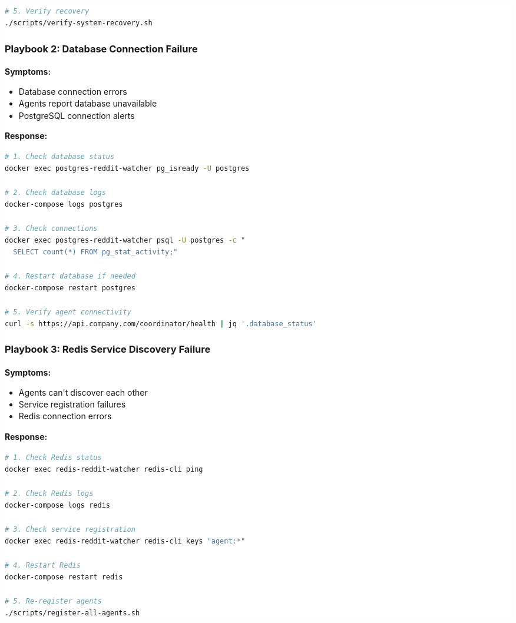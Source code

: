```bash
# 5. Verify recovery
./scripts/verify-system-recovery.sh
```

### Playbook 2: Database Connection Failure

**Symptoms:**

- Database connection errors
- Agents report database unavailable
- PostgreSQL connection alerts

**Response:**

```bash
# 1. Check database status
docker exec postgres-reddit-watcher pg_isready -U postgres

# 2. Check database logs
docker-compose logs postgres

# 3. Check connections
docker exec postgres-reddit-watcher psql -U postgres -c "
  SELECT count(*) FROM pg_stat_activity;"

# 4. Restart database if needed
docker-compose restart postgres

# 5. Verify agent connectivity
curl -s https://api.company.com/coordinator/health | jq '.database_status'
```

### Playbook 3: Redis Service Discovery Failure

**Symptoms:**

- Agents can't discover each other
- Service registration failures
- Redis connection errors

**Response:**

```bash
# 1. Check Redis status
docker exec redis-reddit-watcher redis-cli ping

# 2. Check Redis logs
docker-compose logs redis

# 3. Check service registration
docker exec redis-reddit-watcher redis-cli keys "agent:*"

# 4. Restart Redis
docker-compose restart redis

# 5. Re-register agents
./scripts/register-all-agents.sh
```
